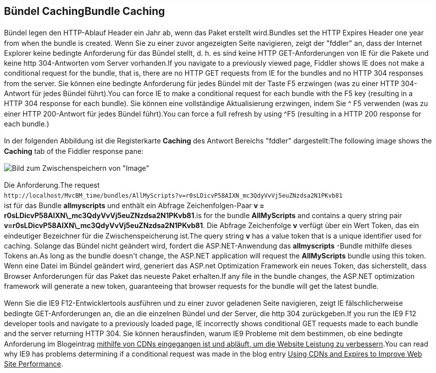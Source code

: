 ## <a name="bundle-caching"></a><span data-ttu-id="f58a4-258">Bündel Caching</span><span class="sxs-lookup"><span data-stu-id="f58a4-258">Bundle Caching</span></span>

<span data-ttu-id="f58a4-259">Bündel legen den HTTP-Ablauf Header ein Jahr ab, wenn das Paket erstellt wird.</span><span class="sxs-lookup"><span data-stu-id="f58a4-259">Bundles set the HTTP Expires Header one year from when the bundle is created.</span></span> <span data-ttu-id="f58a4-260">Wenn Sie zu einer zuvor angezeigten Seite navigieren, zeigt der "fddler" an, dass der Internet Explorer keine bedingte Anforderung für das Bündel stellt, d. h. es sind keine HTTP GET-Anforderungen von IE für die Pakete und keine http 304-Antworten vom Server vorhanden.</span><span class="sxs-lookup"><span data-stu-id="f58a4-260">If you navigate to a previously viewed page, Fiddler shows IE does not make a conditional request for the bundle, that is, there are no HTTP GET requests from IE for the bundles and no HTTP 304 responses from the server.</span></span> <span data-ttu-id="f58a4-261">Sie können eine bedingte Anforderung für jedes Bündel mit der Taste F5 erzwingen (was zu einer HTTP 304-Antwort für jedes Bündel führt).</span><span class="sxs-lookup"><span data-stu-id="f58a4-261">You can force IE to make a conditional request for each bundle with the F5 key (resulting in a HTTP 304 response for each bundle).</span></span> <span data-ttu-id="f58a4-262">Sie können eine vollständige Aktualisierung erzwingen, indem Sie ^ F5 verwenden (was zu einer HTTP 200-Antwort für jedes Bündel führt).</span><span class="sxs-lookup"><span data-stu-id="f58a4-262">You can force a full refresh by using ^F5 (resulting in a HTTP 200 response for each bundle.)</span></span>

<span data-ttu-id="f58a4-263">In der folgenden Abbildung ist die Registerkarte **Caching** des Antwort Bereichs "fddler" dargestellt:</span><span class="sxs-lookup"><span data-stu-id="f58a4-263">The following image shows the **Caching** tab of the Fiddler response pane:</span></span>

![Bild zum Zwischenspeichern von "Image"](bundling-and-minification/_static/image8.png)

<span data-ttu-id="f58a4-265">Die Anforderung.</span><span class="sxs-lookup"><span data-stu-id="f58a4-265">The request</span></span>   
`http://localhost/MvcBM_time/bundles/AllMyScripts?v=r0sLDicvP58AIXN_mc3QdyVvVj5euZNzdsa2N1PKvb81`  
 <span data-ttu-id="f58a4-266">ist für das Bundle **allmyscripts** und enthält ein Abfrage Zeichenfolgen-Paar **v = r0sLDicvP58AIXN\\\_mc3QdyVvVj5euZNzdsa2N1PKvb81**.</span><span class="sxs-lookup"><span data-stu-id="f58a4-266">is for the bundle **AllMyScripts** and contains a query string pair **v=r0sLDicvP58AIXN\\\_mc3QdyVvVj5euZNzdsa2N1PKvb81**.</span></span> <span data-ttu-id="f58a4-267">Die Abfrage Zeichenfolge **v** verfügt über ein Wert Token, das ein eindeutiger Bezeichner für die Zwischenspeicherung ist.</span><span class="sxs-lookup"><span data-stu-id="f58a4-267">The query string **v** has a value token that is a unique identifier used for caching.</span></span> <span data-ttu-id="f58a4-268">Solange das Bündel nicht geändert wird, fordert die ASP.NET-Anwendung das **allmyscripts** -Bundle mithilfe dieses Tokens an.</span><span class="sxs-lookup"><span data-stu-id="f58a4-268">As long as the bundle doesn't change, the ASP.NET application will request the **AllMyScripts** bundle using this token.</span></span> <span data-ttu-id="f58a4-269">Wenn eine Datei im Bündel geändert wird, generiert das ASP.net Optimization Framework ein neues Token, das sicherstellt, dass Browser Anforderungen für das Paket das neueste Paket erhalten.</span><span class="sxs-lookup"><span data-stu-id="f58a4-269">If any file in the bundle changes, the ASP.NET optimization framework will generate a new token, guaranteeing that browser requests for the bundle will get the latest bundle.</span></span>

<span data-ttu-id="f58a4-270">Wenn Sie die IE9 F12-Entwicklertools ausführen und zu einer zuvor geladenen Seite navigieren, zeigt IE fälschlicherweise bedingte GET-Anforderungen an, die an die einzelnen Bündel und der Server, die http 304 zurückgeben.</span><span class="sxs-lookup"><span data-stu-id="f58a4-270">If you run the IE9 F12 developer tools and navigate to a previously loaded page, IE incorrectly shows conditional GET requests made to each bundle and the server returning HTTP 304.</span></span> <span data-ttu-id="f58a4-271">Sie können herausfinden, warum IE9 Probleme mit dem bestimmen, ob eine bedingte Anforderung im Blogeintrag [mithilfe von CDNs eingegangen ist und abläuft, um die Website Leistung zu verbessern](https://blogs.msdn.com/b/rickandy/archive/2011/05/21/using-cdns-to-improve-web-site-performance.aspx).</span><span class="sxs-lookup"><span data-stu-id="f58a4-271">You can read why IE9 has problems determining if a conditional request was made in the blog entry [Using CDNs and Expires to Improve Web Site Performance](https://blogs.msdn.com/b/rickandy/archive/2011/05/21/using-cdns-to-improve-web-site-performance.aspx).</span></span>
